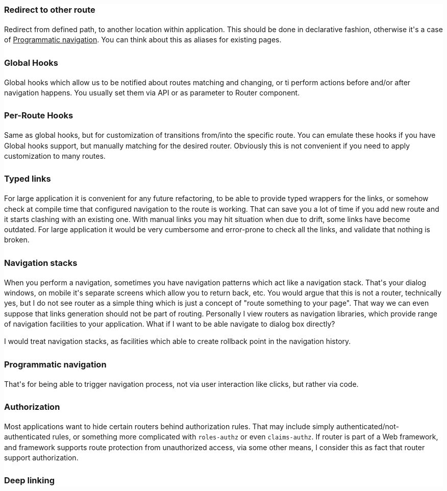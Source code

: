 ### Redirect to other route

Redirect from defined path, to another location within application. This should be done in declarative fashion, otherwise it's a case of [Programmatic navigation](#programmatic-navigation). You can think about this as aliases for existing pages.

### Global Hooks

Global hooks which allow us to be notified about routes matching and changing, or ti perform actions before and/or after navigation happens. You usually set them via API or as parameter to Router component.

### Per-Route Hooks

Same as global hooks, but for customization of transitions from/into the specific route. You can emulate these hooks if you have Global hooks support, but manually matching for the desired router. Obviously this is not convenient if you need to apply customization to many routes.

### Typed links

For large application it is convenient for any future refactoring, to be able to provide typed wrappers for the links, or somehow check at compile time that configured navigation to the route is working. That can save you a lot of time if you add new route and it starts clashing with an existing one. With manual links you may hit situation when due to drift, some links have become outdated. For large application it would be very cumbersome and error-prone to check all the links, and validate that nothing is broken.

### Navigation stacks

When you perform a navigation, sometimes you have navigation patterns which act like a navigation stack. That's your dialog windows, on mobile it's separate screens which allow you to return back, etc. You would argue that this is not a router, technically yes, but I do not see router as a simple thing which is just a concept of "route something to your page". That way we can even suppose that links generation should not be part of routing. Personally I view routers as navigation libraries, which provide range of navigation facilities to your application. What if I want to be able navigate to dialog box directly?

I would treat navigation stacks, as facilities which able to create rollback point in the navigation history.

### Programmatic navigation

That's for being able to trigger navigation process, not via user interaction like clicks, but rather via code.

### Authorization

Most applications want to hide certain routers behind authorization rules. That may include simply authenticated/not-authenticated rules, or something more complicated with `roles-authz` or even `claims-authz`. If router is part of a Web framework, and framework supports route protection from unauthorized access, via some other means, I consider this as fact that router support authorization.

### Deep linking
